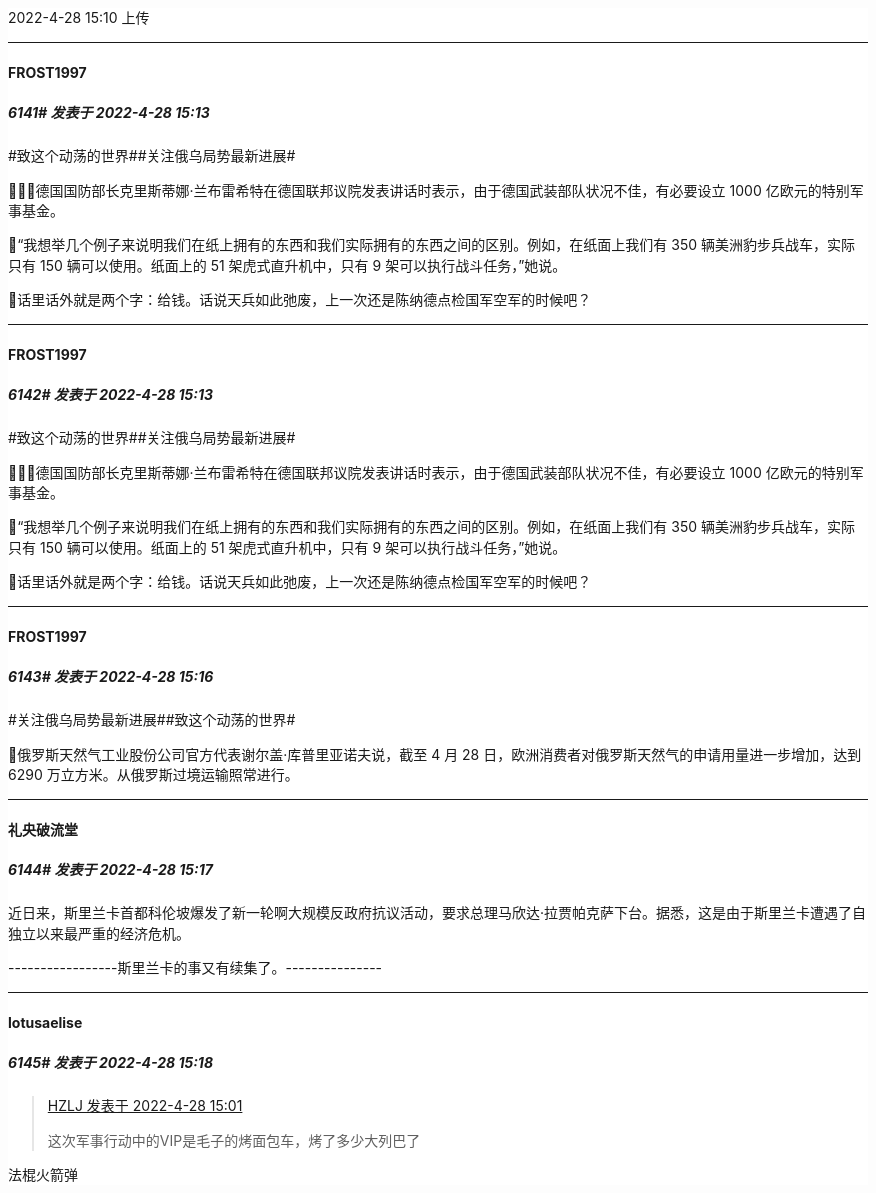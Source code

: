 2022-4-28 15:10 上传

*****

####  FROST1997  
##### 6141#       发表于 2022-4-28 15:13

#致这个动荡的世界##关注俄乌局势最新进展# 

🔺🇩🇪德国国防部长克里斯蒂娜·兰布雷希特在德国联邦议院发表讲话时表示，由于德国武装部队状况不佳，有必要设立 1000 亿欧元的特别军事基金。 

💬“我想举几个例子来说明我们在纸上拥有的东西和我们实际拥有的东西之间的区别。例如，在纸面上我们有 350 辆美洲豹步兵战车，实际只有 150 辆可以使用。纸面上的 51 架虎式直升机中，只有 9 架可以执行战斗任务，”她说。

🔺话里话外就是两个字：给钱。话说天兵如此弛废，上一次还是陈纳德点检国军空军的时候吧？

*****

####  FROST1997  
##### 6142#       发表于 2022-4-28 15:13

#致这个动荡的世界##关注俄乌局势最新进展# 

🔺🇩🇪德国国防部长克里斯蒂娜·兰布雷希特在德国联邦议院发表讲话时表示，由于德国武装部队状况不佳，有必要设立 1000 亿欧元的特别军事基金。 

💬“我想举几个例子来说明我们在纸上拥有的东西和我们实际拥有的东西之间的区别。例如，在纸面上我们有 350 辆美洲豹步兵战车，实际只有 150 辆可以使用。纸面上的 51 架虎式直升机中，只有 9 架可以执行战斗任务，”她说。

🔺话里话外就是两个字：给钱。话说天兵如此弛废，上一次还是陈纳德点检国军空军的时候吧？

*****

####  FROST1997  
##### 6143#       发表于 2022-4-28 15:16

#关注俄乌局势最新进展##致这个动荡的世界# 

🔺俄罗斯天然气工业股份公司官方代表谢尔盖·库普里亚诺夫说，截至 4 月 28 日，欧洲消费者对俄罗斯天然气的申请用量进一步增加，达到 6290 万立方米。从俄罗斯过境运输照常进行。

*****

####  礼央破流堂  
##### 6144#       发表于 2022-4-28 15:17

近日来，斯里兰卡首都科伦坡爆发了新一轮啊大规模反政府抗议活动，要求总理马欣达·拉贾帕克萨下台。据悉，这是由于斯里兰卡遭遇了自独立以来最严重的经济危机。

-----------------斯里兰卡的事又有续集了。---------------

*****

####  lotusaelise  
##### 6145#       发表于 2022-4-28 15:18

<blockquote><a href="httphttps://bbs.saraba1st.com/2b/forum.php?mod=redirect&amp;goto=findpost&amp;pid=55618468&amp;ptid=2064526" target="_blank">HZLJ 发表于 2022-4-28 15:01</a>

这次军事行动中的VIP是毛子的烤面包车，烤了多少大列巴了</blockquote>
法棍火箭弹

